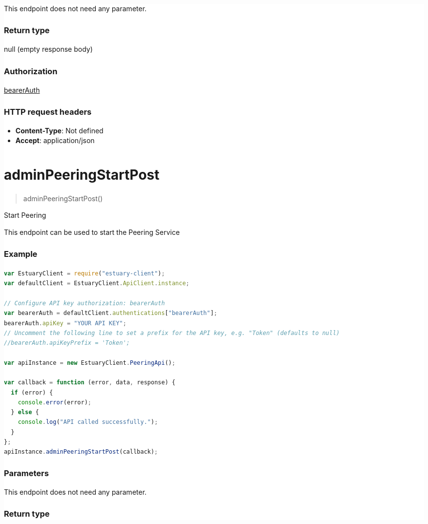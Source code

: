 This endpoint does not need any parameter.

### Return type

null (empty response body)

### Authorization

[bearerAuth](../README.md#bearerAuth)

### HTTP request headers

- **Content-Type**: Not defined
- **Accept**: application/json

<a name="adminPeeringStartPost"></a>

# **adminPeeringStartPost**

> adminPeeringStartPost()

Start Peering

This endpoint can be used to start the Peering Service

### Example

```javascript
var EstuaryClient = require("estuary-client");
var defaultClient = EstuaryClient.ApiClient.instance;

// Configure API key authorization: bearerAuth
var bearerAuth = defaultClient.authentications["bearerAuth"];
bearerAuth.apiKey = "YOUR API KEY";
// Uncomment the following line to set a prefix for the API key, e.g. "Token" (defaults to null)
//bearerAuth.apiKeyPrefix = 'Token';

var apiInstance = new EstuaryClient.PeeringApi();

var callback = function (error, data, response) {
  if (error) {
    console.error(error);
  } else {
    console.log("API called successfully.");
  }
};
apiInstance.adminPeeringStartPost(callback);
```

### Parameters

This endpoint does not need any parameter.

### Return type
